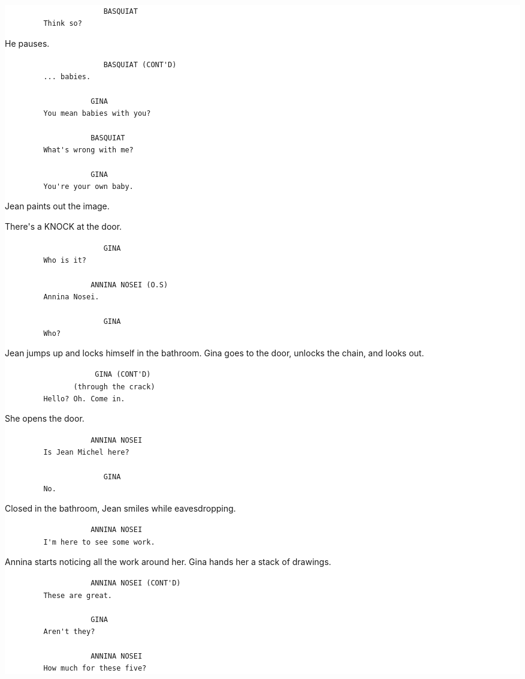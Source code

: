                            BASQUIAT
             Think so?

He pauses.

                           BASQUIAT (CONT'D)
             ... babies.

                        GINA
             You mean babies with you?

                        BASQUIAT
             What's wrong with me?

                        GINA
             You're your own baby.

Jean paints out the image.

There's a KNOCK at the door.

                           GINA
             Who is it?

                        ANNINA NOSEI (O.S)
             Annina Nosei.

                           GINA
             Who?

Jean jumps up and locks himself in the bathroom. Gina goes to the
door, unlocks the chain, and looks out.

                         GINA (CONT'D)
                    (through the crack)
             Hello? Oh. Come in.

She opens the door.

                        ANNINA NOSEI
             Is Jean Michel here?

                           GINA
             No.

Closed in the bathroom, Jean smiles while eavesdropping.

                        ANNINA NOSEI
             I'm here to see some work.

Annina starts noticing all the work around her. Gina hands her a
stack of drawings.

                        ANNINA NOSEI (CONT'D)
             These are great.

                        GINA
             Aren't they?

                        ANNINA NOSEI
             How much for these five?
